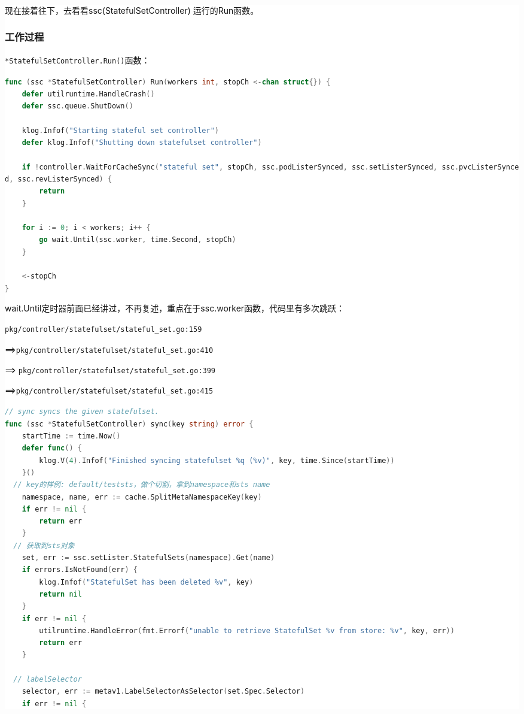 现在接着往下，去看看ssc(StatefulSetController) 运行的Run函数。



### 工作过程

`*StatefulSetController.Run()`函数：

```go
func (ssc *StatefulSetController) Run(workers int, stopCh <-chan struct{}) {
	defer utilruntime.HandleCrash()
	defer ssc.queue.ShutDown()

	klog.Infof("Starting stateful set controller")
	defer klog.Infof("Shutting down statefulset controller")

	if !controller.WaitForCacheSync("stateful set", stopCh, ssc.podListerSynced, ssc.setListerSynced, ssc.pvcListerSynced, ssc.revListerSynced) {
		return
	}

	for i := 0; i < workers; i++ {
		go wait.Until(ssc.worker, time.Second, stopCh)
	}

	<-stopCh
}
```

wait.Until定时器前面已经讲过，不再复述，重点在于ssc.worker函数，代码里有多次跳跃：



`pkg/controller/statefulset/stateful_set.go:159`

==>`pkg/controller/statefulset/stateful_set.go:410`

==> `pkg/controller/statefulset/stateful_set.go:399`

==>`pkg/controller/statefulset/stateful_set.go:415`

```go
// sync syncs the given statefulset.
func (ssc *StatefulSetController) sync(key string) error {
	startTime := time.Now()
	defer func() {
		klog.V(4).Infof("Finished syncing statefulset %q (%v)", key, time.Since(startTime))
	}()
  // key的样例: default/teststs，做个切割，拿到namespace和sts name
	namespace, name, err := cache.SplitMetaNamespaceKey(key)
	if err != nil {
		return err
	}
  // 获取到sts对象
	set, err := ssc.setLister.StatefulSets(namespace).Get(name)
	if errors.IsNotFound(err) {
		klog.Infof("StatefulSet has been deleted %v", key)
		return nil
	}
	if err != nil {
		utilruntime.HandleError(fmt.Errorf("unable to retrieve StatefulSet %v from store: %v", key, err))
		return err
	}
  
  // labelSelector
	selector, err := metav1.LabelSelectorAsSelector(set.Spec.Selector)
	if err != nil {
```